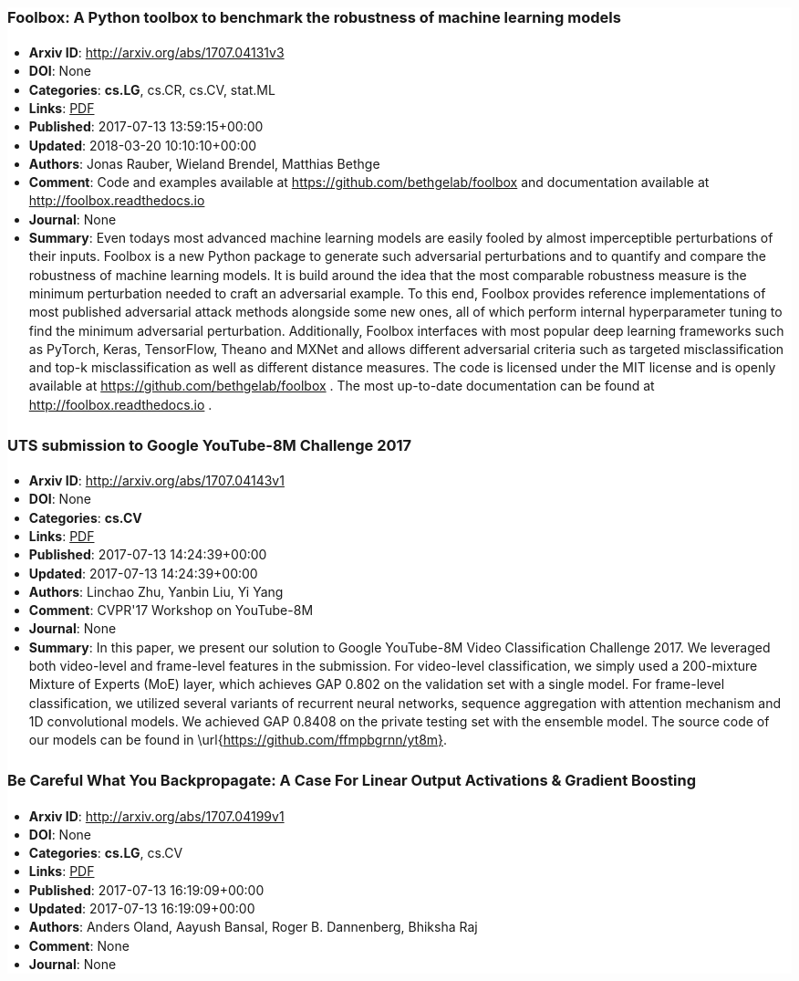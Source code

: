 

### Foolbox: A Python toolbox to benchmark the robustness of machine learning models
- **Arxiv ID**: http://arxiv.org/abs/1707.04131v3
- **DOI**: None
- **Categories**: **cs.LG**, cs.CR, cs.CV, stat.ML
- **Links**: [PDF](http://arxiv.org/pdf/1707.04131v3)
- **Published**: 2017-07-13 13:59:15+00:00
- **Updated**: 2018-03-20 10:10:10+00:00
- **Authors**: Jonas Rauber, Wieland Brendel, Matthias Bethge
- **Comment**: Code and examples available at https://github.com/bethgelab/foolbox
  and documentation available at http://foolbox.readthedocs.io
- **Journal**: None
- **Summary**: Even todays most advanced machine learning models are easily fooled by almost imperceptible perturbations of their inputs. Foolbox is a new Python package to generate such adversarial perturbations and to quantify and compare the robustness of machine learning models. It is build around the idea that the most comparable robustness measure is the minimum perturbation needed to craft an adversarial example. To this end, Foolbox provides reference implementations of most published adversarial attack methods alongside some new ones, all of which perform internal hyperparameter tuning to find the minimum adversarial perturbation. Additionally, Foolbox interfaces with most popular deep learning frameworks such as PyTorch, Keras, TensorFlow, Theano and MXNet and allows different adversarial criteria such as targeted misclassification and top-k misclassification as well as different distance measures. The code is licensed under the MIT license and is openly available at https://github.com/bethgelab/foolbox . The most up-to-date documentation can be found at http://foolbox.readthedocs.io .



### UTS submission to Google YouTube-8M Challenge 2017
- **Arxiv ID**: http://arxiv.org/abs/1707.04143v1
- **DOI**: None
- **Categories**: **cs.CV**
- **Links**: [PDF](http://arxiv.org/pdf/1707.04143v1)
- **Published**: 2017-07-13 14:24:39+00:00
- **Updated**: 2017-07-13 14:24:39+00:00
- **Authors**: Linchao Zhu, Yanbin Liu, Yi Yang
- **Comment**: CVPR'17 Workshop on YouTube-8M
- **Journal**: None
- **Summary**: In this paper, we present our solution to Google YouTube-8M Video Classification Challenge 2017. We leveraged both video-level and frame-level features in the submission. For video-level classification, we simply used a 200-mixture Mixture of Experts (MoE) layer, which achieves GAP 0.802 on the validation set with a single model. For frame-level classification, we utilized several variants of recurrent neural networks, sequence aggregation with attention mechanism and 1D convolutional models. We achieved GAP 0.8408 on the private testing set with the ensemble model.   The source code of our models can be found in \url{https://github.com/ffmpbgrnn/yt8m}.



### Be Careful What You Backpropagate: A Case For Linear Output Activations & Gradient Boosting
- **Arxiv ID**: http://arxiv.org/abs/1707.04199v1
- **DOI**: None
- **Categories**: **cs.LG**, cs.CV
- **Links**: [PDF](http://arxiv.org/pdf/1707.04199v1)
- **Published**: 2017-07-13 16:19:09+00:00
- **Updated**: 2017-07-13 16:19:09+00:00
- **Authors**: Anders Oland, Aayush Bansal, Roger B. Dannenberg, Bhiksha Raj
- **Comment**: None
- **Journal**: None